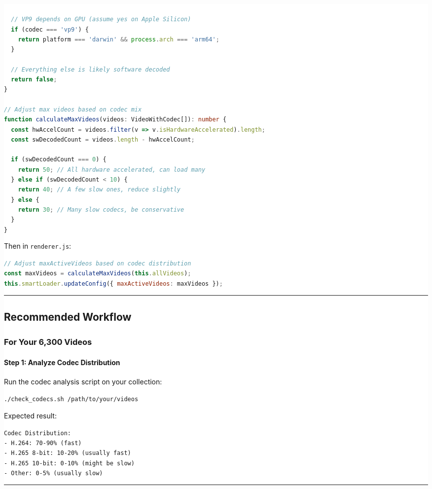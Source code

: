 ```typescript
  
  // VP9 depends on GPU (assume yes on Apple Silicon)
  if (codec === 'vp9') {
    return platform === 'darwin' && process.arch === 'arm64';
  }
  
  // Everything else is likely software decoded
  return false;
}

// Adjust max videos based on codec mix
function calculateMaxVideos(videos: VideoWithCodec[]): number {
  const hwAccelCount = videos.filter(v => v.isHardwareAccelerated).length;
  const swDecodedCount = videos.length - hwAccelCount;
  
  if (swDecodedCount === 0) {
    return 50; // All hardware accelerated, can load many
  } else if (swDecodedCount < 10) {
    return 40; // A few slow ones, reduce slightly
  } else {
    return 30; // Many slow codecs, be conservative
  }
}
```

Then in `renderer.js`:
```javascript
// Adjust maxActiveVideos based on codec distribution
const maxVideos = calculateMaxVideos(this.allVideos);
this.smartLoader.updateConfig({ maxActiveVideos: maxVideos });
```

---

## Recommended Workflow

### For Your 6,300 Videos

#### Step 1: Analyze Codec Distribution

Run the codec analysis script on your collection:
```bash
./check_codecs.sh /path/to/your/videos
```

Expected result:
```
Codec Distribution:
- H.264: 70-90% (fast)
- H.265 8-bit: 10-20% (usually fast)
- H.265 10-bit: 0-10% (might be slow)
- Other: 0-5% (usually slow)
```

---